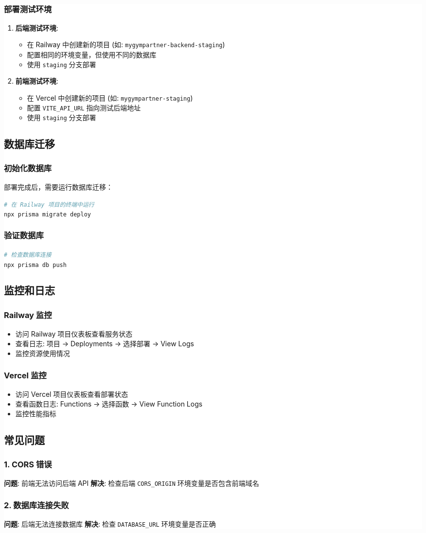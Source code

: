 ### 部署测试环境
1. **后端测试环境**:
   - 在 Railway 中创建新的项目 (如: `mygympartner-backend-staging`)
   - 配置相同的环境变量，但使用不同的数据库
   - 使用 `staging` 分支部署

2. **前端测试环境**:
   - 在 Vercel 中创建新的项目 (如: `mygympartner-staging`)
   - 配置 `VITE_API_URL` 指向测试后端地址
   - 使用 `staging` 分支部署

## 数据库迁移

### 初始化数据库
部署完成后，需要运行数据库迁移：

```bash
# 在 Railway 项目的终端中运行
npx prisma migrate deploy
```

### 验证数据库
```bash
# 检查数据库连接
npx prisma db push
```

## 监控和日志

### Railway 监控
- 访问 Railway 项目仪表板查看服务状态
- 查看日志: 项目 -> Deployments -> 选择部署 -> View Logs
- 监控资源使用情况

### Vercel 监控
- 访问 Vercel 项目仪表板查看部署状态
- 查看函数日志: Functions -> 选择函数 -> View Function Logs
- 监控性能指标

## 常见问题

### 1. CORS 错误
**问题**: 前端无法访问后端 API
**解决**: 检查后端 `CORS_ORIGIN` 环境变量是否包含前端域名

### 2. 数据库连接失败
**问题**: 后端无法连接数据库
**解决**: 检查 `DATABASE_URL` 环境变量是否正确
